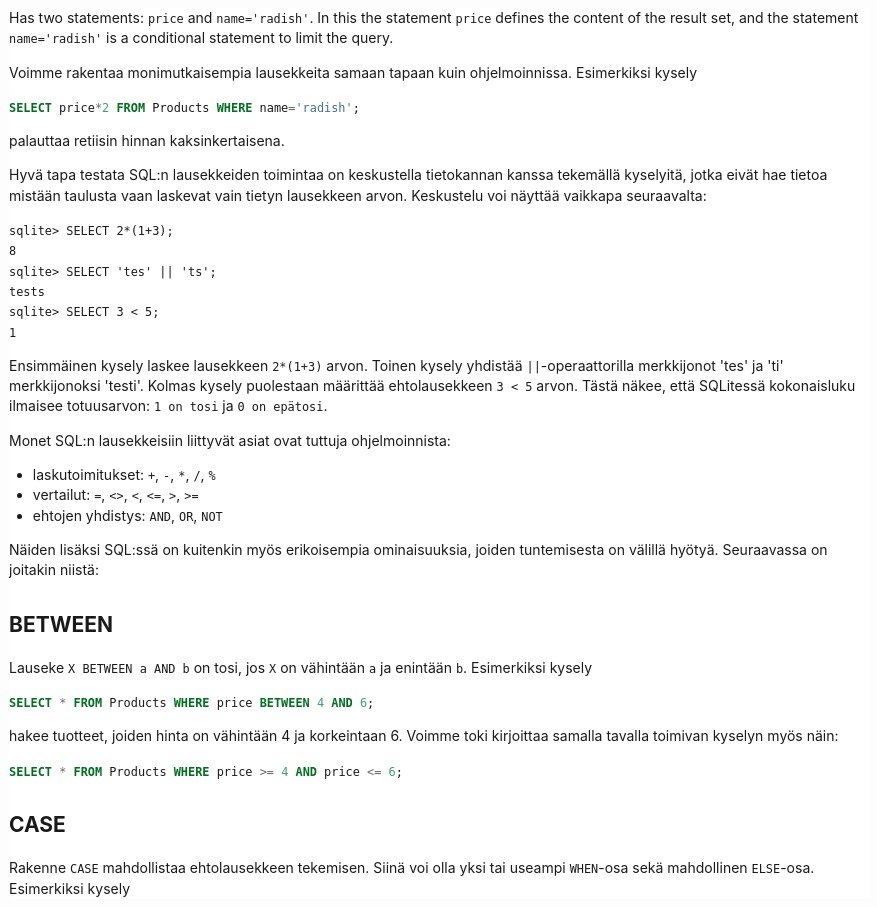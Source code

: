 

Has two statements: `price` and `name='radish'`. In this the statement `price` defines the content of the result set, and the statement `name='radish'` is a conditional statement to limit the query.

Voimme rakentaa monimutkaisempia lausekkeita samaan tapaan kuin ohjelmoinnissa. Esimerkiksi kysely

```sql
SELECT price*2 FROM Products WHERE name='radish';
```

palauttaa retiisin hinnan kaksinkertaisena.

Hyvä tapa testata SQL:n lausekkeiden toimintaa on keskustella tietokannan kanssa tekemällä kyselyitä, jotka eivät hae tietoa mistään taulusta vaan laskevat vain tietyn lausekkeen arvon. Keskustelu voi näyttää vaikkapa seuraavalta:

```
sqlite> SELECT 2*(1+3);
8
sqlite> SELECT 'tes' || 'ts';
tests
sqlite> SELECT 3 < 5;
1
```

Ensimmäinen kysely laskee lausekkeen `2*(1+3)` arvon. Toinen kysely yhdistää `||`-operaattorilla merkkijonot 'tes' ja 'ti' merkkijonoksi 'testi'. Kolmas kysely puolestaan määrittää ehtolausekkeen `3 < 5` arvon. Tästä näkee, että SQLitessä kokonaisluku ilmaisee totuusarvon: `1 on tosi` ja `0 on epätosi`.

Monet SQL:n lausekkeisiin liittyvät asiat ovat tuttuja ohjelmoinnista:


* laskutoimitukset: `+`, `-`, `*`, `/`, `%`
* vertailut: `=`, `<>`, `<`, `<=`, `>`, `>=`
* ehtojen yhdistys: `AND`, `OR`, `NOT`

Näiden lisäksi SQL:ssä on kuitenkin myös erikoisempia ominaisuuksia, joiden tuntemisesta on välillä hyötyä. Seuraavassa on joitakin niistä:

## BETWEEN

Lauseke `X BETWEEN a AND b` on tosi, jos `X` on vähintään `a` ja enintään `b`. Esimerkiksi kysely

```sql
SELECT * FROM Products WHERE price BETWEEN 4 AND 6;
```

hakee tuotteet, joiden hinta on vähintään 4 ja korkeintaan 6. Voimme toki kirjoittaa samalla tavalla toimivan kyselyn myös näin:

```sql
SELECT * FROM Products WHERE price >= 4 AND price <= 6;
```

## CASE

Rakenne `CASE` mahdollistaa ehtolausekkeen tekemisen. Siinä voi olla yksi tai useampi `WHEN`-osa sekä mahdollinen `ELSE`-osa. Esimerkiksi kysely
